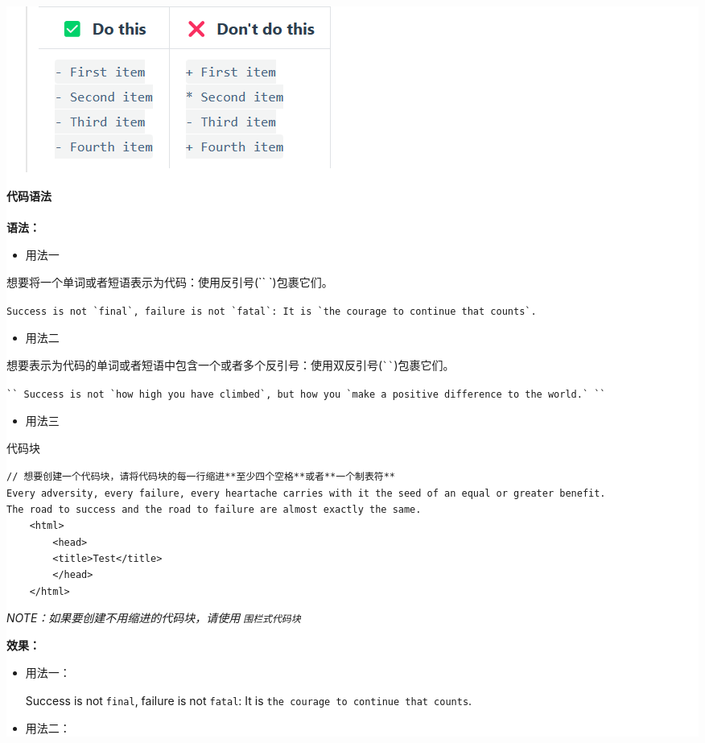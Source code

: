 > ![List-unordered](../../public/technical/markdown/List-unordered.png)
   
   
#### 代码语法
   
**语法：**
   
- 用法一
   
想要将一个单词或者短语表示为代码：使用反引号(`` `)包裹它们。
  
```
Success is not `final`, failure is not `fatal`: It is `the courage to continue that counts`.
```
   
- 用法二
  
想要表示为代码的单词或者短语中包含一个或者多个反引号：使用双反引号(` `` `)包裹它们。
   
```
`` Success is not `how high you have climbed`, but how you `make a positive difference to the world.` `` 
```
  
- 用法三
  
代码块

```
// 想要创建一个代码块，请将代码块的每一行缩进**至少四个空格**或者**一个制表符**
Every adversity, every failure, every heartache carries with it the seed of an equal or greater benefit.
The road to success and the road to failure are almost exactly the same.
   	<html>
   		<head>
        <title>Test</title>
   		</head>
   	</html>
```

*NOTE：如果要创建不用缩进的代码块，请使用 `围栏式代码块 `*
   
**效果：**
   
- 用法一：
  
  Success is not `final`, failure is not `fatal`: It is `the courage to continue that counts`.
   
- 用法二：
   